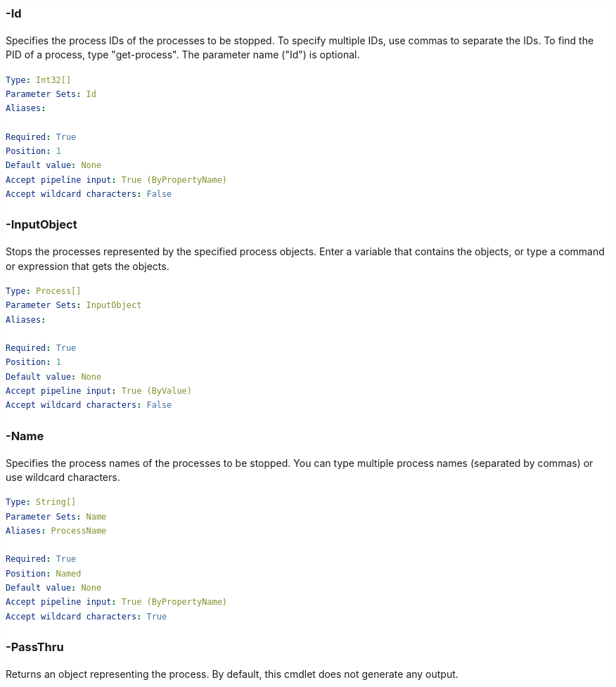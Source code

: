 ### -Id
Specifies the process IDs of the processes to be stopped.
To specify multiple IDs, use commas to separate the IDs.
To find the PID of a process, type "get-process".
The parameter name ("Id") is optional.

```yaml
Type: Int32[]
Parameter Sets: Id
Aliases: 

Required: True
Position: 1
Default value: None
Accept pipeline input: True (ByPropertyName)
Accept wildcard characters: False
```

### -InputObject
Stops the processes represented by the specified process objects.
Enter a variable that contains the objects, or type a command or expression that gets the objects.

```yaml
Type: Process[]
Parameter Sets: InputObject
Aliases: 

Required: True
Position: 1
Default value: None
Accept pipeline input: True (ByValue)
Accept wildcard characters: False
```

### -Name
Specifies the process names of the processes to be stopped.
You can type multiple process names (separated by commas) or use wildcard characters.

```yaml
Type: String[]
Parameter Sets: Name
Aliases: ProcessName

Required: True
Position: Named
Default value: None
Accept pipeline input: True (ByPropertyName)
Accept wildcard characters: True
```

### -PassThru
Returns an object representing the process.
By default, this cmdlet does not generate any output.
